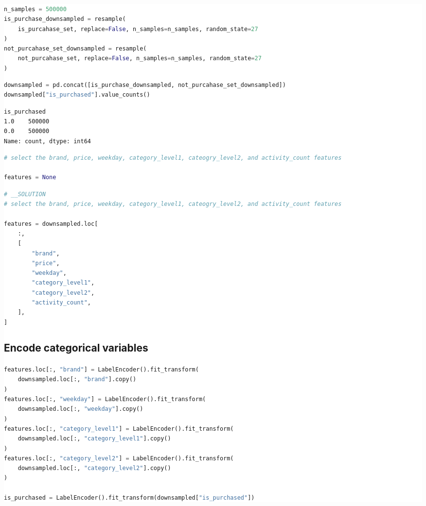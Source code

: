 


```python
n_samples = 500000
is_purchase_downsampled = resample(
    is_purcahase_set, replace=False, n_samples=n_samples, random_state=27
)
not_purcahase_set_downsampled = resample(
    not_purcahase_set, replace=False, n_samples=n_samples, random_state=27
)
```


```python
downsampled = pd.concat([is_purchase_downsampled, not_purcahase_set_downsampled])
downsampled["is_purchased"].value_counts()
```




    is_purchased
    1.0    500000
    0.0    500000
    Name: count, dtype: int64




```python
# select the brand, price, weekday, category_level1, cateogry_level2, and activity_count features

features = None
```


```python
# __SOLUTION
# select the brand, price, weekday, category_level1, cateogry_level2, and activity_count features

features = downsampled.loc[
    :,
    [
        "brand",
        "price",
        "weekday",
        "category_level1",
        "category_level2",
        "activity_count",
    ],
]
```

## Encode categorical variables


```python
features.loc[:, "brand"] = LabelEncoder().fit_transform(
    downsampled.loc[:, "brand"].copy()
)
features.loc[:, "weekday"] = LabelEncoder().fit_transform(
    downsampled.loc[:, "weekday"].copy()
)
features.loc[:, "category_level1"] = LabelEncoder().fit_transform(
    downsampled.loc[:, "category_level1"].copy()
)
features.loc[:, "category_level2"] = LabelEncoder().fit_transform(
    downsampled.loc[:, "category_level2"].copy()
)

is_purchased = LabelEncoder().fit_transform(downsampled["is_purchased"])
```